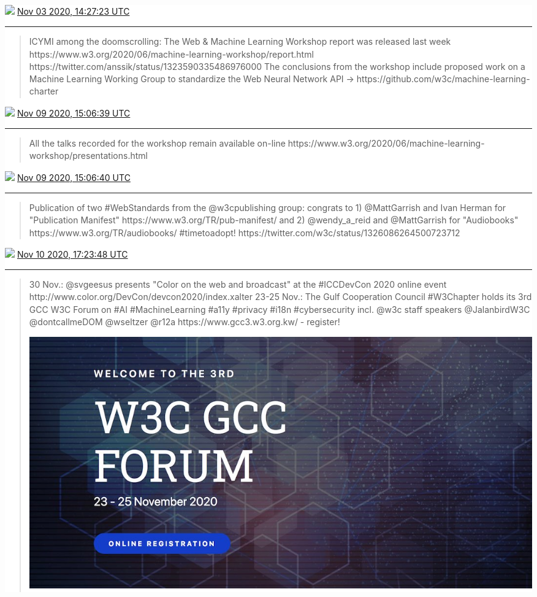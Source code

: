 <img src="../media/tweet.ico" width="12" /> [Nov 03 2020, 14:27:23 UTC](https://twitter.com/w3cdevs/status/1323632874273341440)

----

> ICYMI among the doomscrolling: The Web &amp; Machine Learning Workshop report was released last week https://www\.w3\.org/2020/06/machine\-learning\-workshop/report\.html https://twitter\.com/anssik/status/1323590335486976000
> The conclusions from the workshop include proposed work on a Machine Learning Working Group to standardize the Web Neural Network API → https://github\.com/w3c/machine\-learning\-charter

<img src="../media/tweet.ico" width="12" /> [Nov 09 2020, 15:06:39 UTC](https://twitter.com/w3cdevs/status/1325817081162567681)

----

> All the talks recorded for the workshop remain available on\-line https://www\.w3\.org/2020/06/machine\-learning\-workshop/presentations\.html

<img src="../media/tweet.ico" width="12" /> [Nov 09 2020, 15:06:40 UTC](https://twitter.com/w3cdevs/status/1325817086036291584)

----

> Publication of two \#WebStandards from the @w3cpublishing group: congrats to 1\) @MattGarrish and Ivan Herman for "Publication Manifest" https://www\.w3\.org/TR/pub\-manifest/ and 2\) @wendy\_a\_reid and @MattGarrish for "Audiobooks" https://www\.w3\.org/TR/audiobooks/  \#timetoadopt\! https://twitter\.com/w3c/status/1326086264500723712

<img src="../media/tweet.ico" width="12" /> [Nov 10 2020, 17:23:48 UTC](https://twitter.com/w3cdevs/status/1326213986619158528)

----

> 30 Nov\.: @svgeesus presents "Color on the web and broadcast" at the \#ICCDevCon 2020 online event http://www\.color\.org/DevCon/devcon2020/index\.xalter
> 23\-25 Nov\.: The Gulf Cooperation Council \#W3Chapter holds its 3rd GCC W3C Forum on \#AI \#MachineLearning \#a11y \#privacy \#i18n \#cybersecurity incl\. @w3c staff speakers @JalanbirdW3C @dontcallmeDOM @wseltzer @r12a https://www\.gcc3\.w3\.org\.kw/ \- register\! 
> 
> ![](../media/1330825452936638466-EngKHx2XcAAWOHz.jpg)

